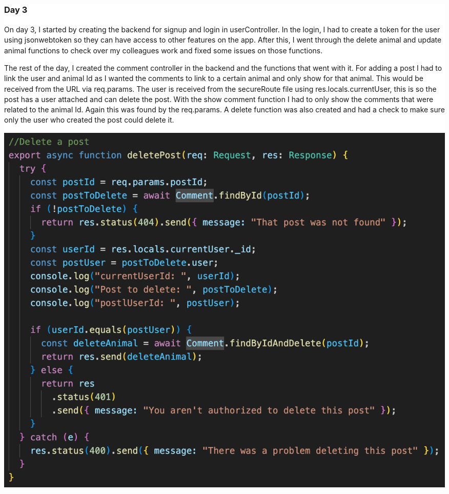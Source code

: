 ### Day 3

On day 3, I started by creating the backend for signup and login in userController. In the login, I had to create a token for the user using jsonwebtoken so they can have access to other features on the app. After this, I went through the delete animal and update animal functions to check over my colleagues work and fixed some issues on those functions.

The rest of the day, I created the comment controller in the backend and the functions that went with it. For adding a post I had to link the user and animal Id as I wanted the comments to link to a certain animal and only show for that animal. This would be received from the URL via req.params. The user is received from the secureRoute file using res.locals.currentUser, this is so the post has a user attached and can delete the post.
With the show comment function I had to only show the comments that were related to the animal Id. Again this was found by the req.params.
A delete function was also created and had a check to make sure only the user who created the post could delete it.

![DeletePost](Images-ReadMe/deletepostBE.png)
